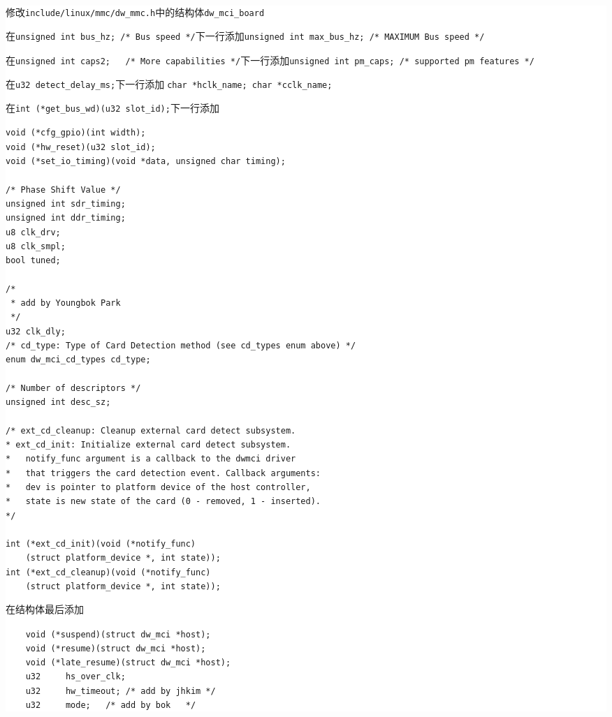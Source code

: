 修改`include/linux/mmc/dw_mmc.h`中的结构体`dw_mci_board`

在`unsigned int bus_hz; /* Bus speed */`下一行添加`unsigned int max_bus_hz; /* MAXIMUM Bus speed */`

在`unsigned int caps2;	/* More capabilities */`下一行添加`unsigned int pm_caps;	/* supported pm features */`

在`u32 detect_delay_ms;`下一行添加
	`char *hclk_name;
	char *cclk_name;`
	
在`int (*get_bus_wd)(u32 slot_id);`下一行添加
	
	void (*cfg_gpio)(int width);
	void (*hw_reset)(u32 slot_id);
	void (*set_io_timing)(void *data, unsigned char timing);

	/* Phase Shift Value */
	unsigned int sdr_timing;
	unsigned int ddr_timing;
	u8 clk_drv;
	u8 clk_smpl;
	bool tuned;

	/*
	 * add by Youngbok Park
	 */
	u32 clk_dly;
	/* cd_type: Type of Card Detection method (see cd_types enum above) */
	enum dw_mci_cd_types cd_type;

	/* Number of descriptors */
	unsigned int desc_sz;

	/* ext_cd_cleanup: Cleanup external card detect subsystem.
	* ext_cd_init: Initialize external card detect subsystem.
	*	notify_func argument is a callback to the dwmci driver
	*	that triggers the card detection event. Callback arguments:
	*	dev is pointer to platform device of the host controller,
	*	state is new state of the card (0 - removed, 1 - inserted).
	*/

	int (*ext_cd_init)(void (*notify_func)
		(struct platform_device *, int state));
	int (*ext_cd_cleanup)(void (*notify_func)
		(struct platform_device *, int state));

在结构体最后添加

```
	void (*suspend)(struct dw_mci *host);
	void (*resume)(struct dw_mci *host);
	void (*late_resume)(struct dw_mci *host);
	u32		hs_over_clk;
	u32		hw_timeout;	/* add by jhkim */
	u32		mode;	/* add by bok	*/
```
